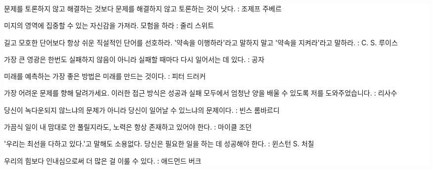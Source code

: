 문제를 토론하지 않고 해결하는 것보다 문제를 해결하지 않고 토론하는 것이 낫다.
 : 조제프 주베르

미지의 영역에 집중할 수 있는 자신감을 가져라. 모험을 하라
 : 줄리 스위트

길고 모호한 단어보다 항상 쉬운 직설적인 단어를 선호하라. '약속을 이행하라'라고 말하지 말고 '약속을 지켜라'라고 말하라.
 : C. S. 루이스

가장 큰 영광은 한번도 실패하지 않음이 아니라 실패할 때마다 다시 일어서는 데 있다.
 : 공자

미래를 예측하는 가장 좋은 방법은 미래를 만드는 것이다.
 : 피터 드러커

가장 어려운 문제를 향해 달려가세요. 이러한 접근 방식은 성공과 실패 모두에서 엄청난 양을 배울 수 있도록 저를 도와주었습니다.
 : 리사수

당신이 녹다운되지 않느냐의 문제가 아니라 당신이 일어날 수 있느냐의 문제이다.
 : 빈스 롬바르디

가끔식 일이 내 맘대로 안 풀릴지라도, 노력은 항상 존재하고 있어야 한다.
 : 마이클 조던

'우리는 최선을 다하고 있다.'고 말해도 소용없다.
당신은 필요한 일을 하는 데 성공해야 한다.
 : 윈스턴 S. 처칠

우리의 힘보다 인내심으로써 더 많은 걸 이룰 수 있다.
 : 애드먼드 버크
